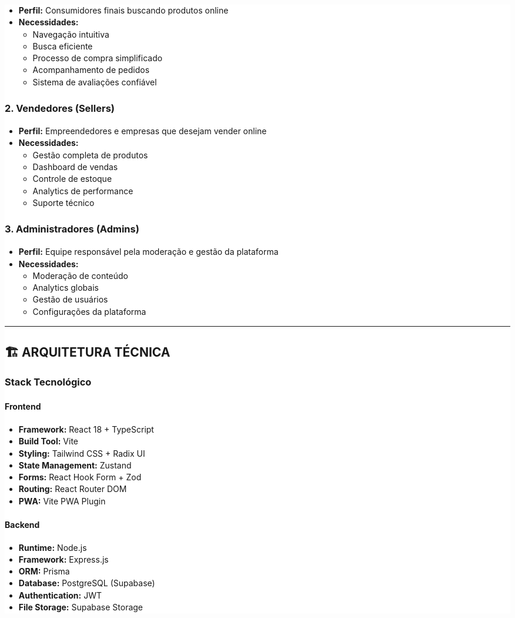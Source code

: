 - **Perfil:** Consumidores finais buscando produtos online
- **Necessidades:**
  - Navegação intuitiva
  - Busca eficiente
  - Processo de compra simplificado
  - Acompanhamento de pedidos
  - Sistema de avaliações confiável

### **2. Vendedores (Sellers)**

- **Perfil:** Empreendedores e empresas que desejam vender online
- **Necessidades:**
  - Gestão completa de produtos
  - Dashboard de vendas
  - Controle de estoque
  - Analytics de performance
  - Suporte técnico

### **3. Administradores (Admins)**

- **Perfil:** Equipe responsável pela moderação e gestão da plataforma
- **Necessidades:**
  - Moderação de conteúdo
  - Analytics globais
  - Gestão de usuários
  - Configurações da plataforma

---

## 🏗️ **ARQUITETURA TÉCNICA**

### **Stack Tecnológico**

#### **Frontend**

- **Framework:** React 18 + TypeScript
- **Build Tool:** Vite
- **Styling:** Tailwind CSS + Radix UI
- **State Management:** Zustand
- **Forms:** React Hook Form + Zod
- **Routing:** React Router DOM
- **PWA:** Vite PWA Plugin

#### **Backend**

- **Runtime:** Node.js
- **Framework:** Express.js
- **ORM:** Prisma
- **Database:** PostgreSQL (Supabase)
- **Authentication:** JWT
- **File Storage:** Supabase Storage
